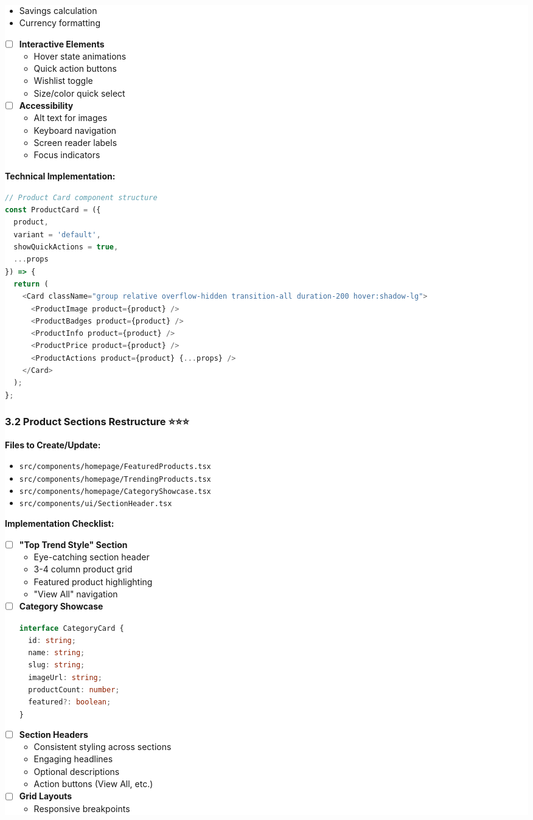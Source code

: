   - Savings calculation
  - Currency formatting
- [ ] **Interactive Elements**
  - Hover state animations
  - Quick action buttons
  - Wishlist toggle
  - Size/color quick select
- [ ] **Accessibility**
  - Alt text for images
  - Keyboard navigation
  - Screen reader labels
  - Focus indicators

**Technical Implementation:**
```typescript
// Product Card component structure
const ProductCard = ({
  product,
  variant = 'default',
  showQuickActions = true,
  ...props
}) => {
  return (
    <Card className="group relative overflow-hidden transition-all duration-200 hover:shadow-lg">
      <ProductImage product={product} />
      <ProductBadges product={product} />
      <ProductInfo product={product} />
      <ProductPrice product={product} />
      <ProductActions product={product} {...props} />
    </Card>
  );
};
```

### 3.2 Product Sections Restructure ⭐⭐⭐
**Files to Create/Update:**
- `src/components/homepage/FeaturedProducts.tsx`
- `src/components/homepage/TrendingProducts.tsx`
- `src/components/homepage/CategoryShowcase.tsx`
- `src/components/ui/SectionHeader.tsx`

**Implementation Checklist:**
- [ ] **"Top Trend Style" Section**
  - Eye-catching section header
  - 3-4 column product grid
  - Featured product highlighting
  - "View All" navigation
- [ ] **Category Showcase**
  ```typescript
  interface CategoryCard {
    id: string;
    name: string;
    slug: string;
    imageUrl: string;
    productCount: number;
    featured?: boolean;
  }
  ```
- [ ] **Section Headers**
  - Consistent styling across sections
  - Engaging headlines
  - Optional descriptions
  - Action buttons (View All, etc.)
- [ ] **Grid Layouts**
  - Responsive breakpoints